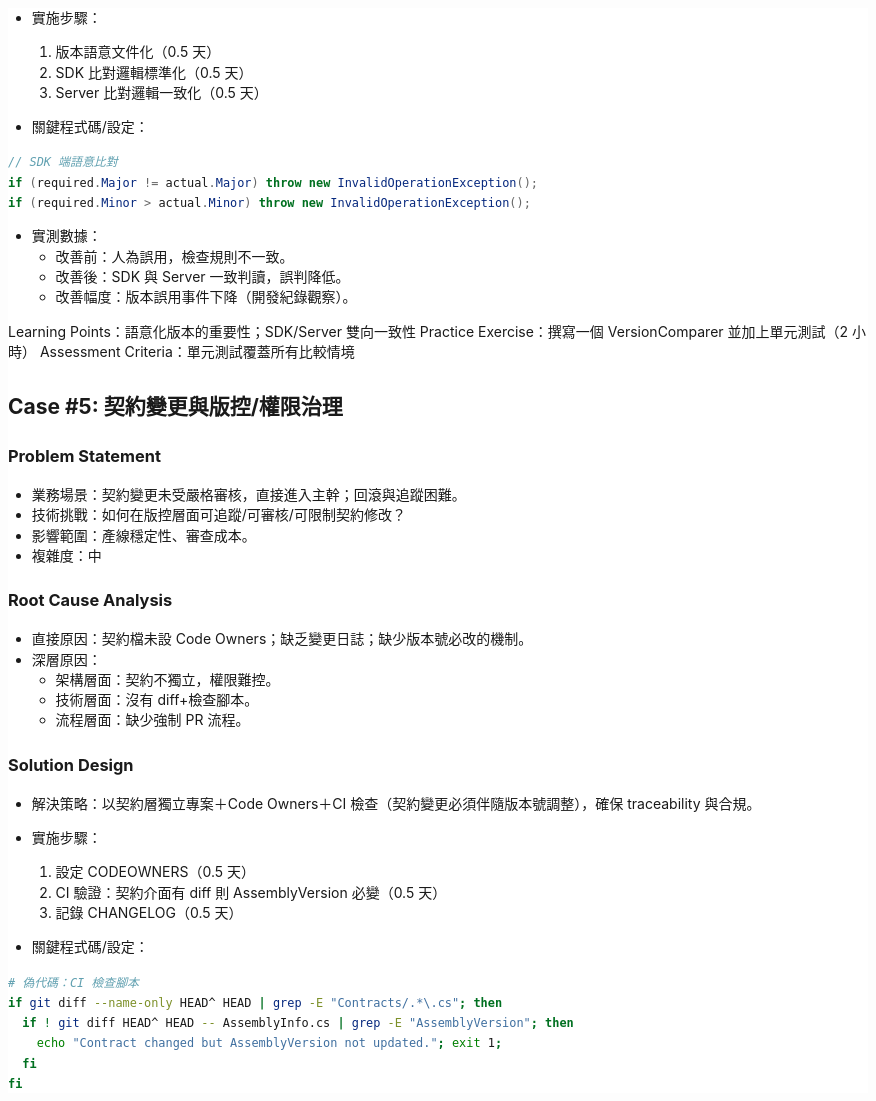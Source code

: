 - 實施步驟：
  1. 版本語意文件化（0.5 天）
  2. SDK 比對邏輯標準化（0.5 天）
  3. Server 比對邏輯一致化（0.5 天）

- 關鍵程式碼/設定：
```csharp
// SDK 端語意比對
if (required.Major != actual.Major) throw new InvalidOperationException();
if (required.Minor > actual.Minor) throw new InvalidOperationException();
```

- 實測數據：
  - 改善前：人為誤用，檢查規則不一致。
  - 改善後：SDK 與 Server 一致判讀，誤判降低。
  - 改善幅度：版本誤用事件下降（開發紀錄觀察）。

Learning Points：語意化版本的重要性；SDK/Server 雙向一致性
Practice Exercise：撰寫一個 VersionComparer 並加上單元測試（2 小時）
Assessment Criteria：單元測試覆蓋所有比較情境


## Case #5: 契約變更與版控/權限治理

### Problem Statement
- 業務場景：契約變更未受嚴格審核，直接進入主幹；回滾與追蹤困難。
- 技術挑戰：如何在版控層面可追蹤/可審核/可限制契約修改？
- 影響範圍：產線穩定性、審查成本。
- 複雜度：中

### Root Cause Analysis
- 直接原因：契約檔未設 Code Owners；缺乏變更日誌；缺少版本號必改的機制。
- 深層原因：
  - 架構層面：契約不獨立，權限難控。
  - 技術層面：沒有 diff+檢查腳本。
  - 流程層面：缺少強制 PR 流程。

### Solution Design
- 解決策略：以契約層獨立專案＋Code Owners＋CI 檢查（契約變更必須伴隨版本號調整），確保 traceability 與合規。

- 實施步驟：
  1. 設定 CODEOWNERS（0.5 天）
  2. CI 驗證：契約介面有 diff 則 AssemblyVersion 必變（0.5 天）
  3. 記錄 CHANGELOG（0.5 天）

- 關鍵程式碼/設定：
```bash
# 偽代碼：CI 檢查腳本
if git diff --name-only HEAD^ HEAD | grep -E "Contracts/.*\.cs"; then
  if ! git diff HEAD^ HEAD -- AssemblyInfo.cs | grep -E "AssemblyVersion"; then
    echo "Contract changed but AssemblyVersion not updated."; exit 1;
  fi
fi
```
